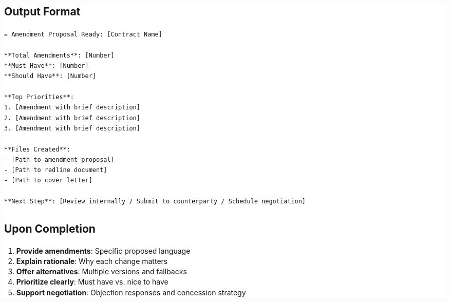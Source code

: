 ## Output Format

```
✏️ Amendment Proposal Ready: [Contract Name]

**Total Amendments**: [Number]
**Must Have**: [Number]
**Should Have**: [Number]

**Top Priorities**:
1. [Amendment with brief description]
2. [Amendment with brief description]
3. [Amendment with brief description]

**Files Created**:
- [Path to amendment proposal]
- [Path to redline document]
- [Path to cover letter]

**Next Step**: [Review internally / Submit to counterparty / Schedule negotiation]
```

## Upon Completion

1. **Provide amendments**: Specific proposed language
2. **Explain rationale**: Why each change matters
3. **Offer alternatives**: Multiple versions and fallbacks
4. **Prioritize clearly**: Must have vs. nice to have
5. **Support negotiation**: Objection responses and concession strategy
